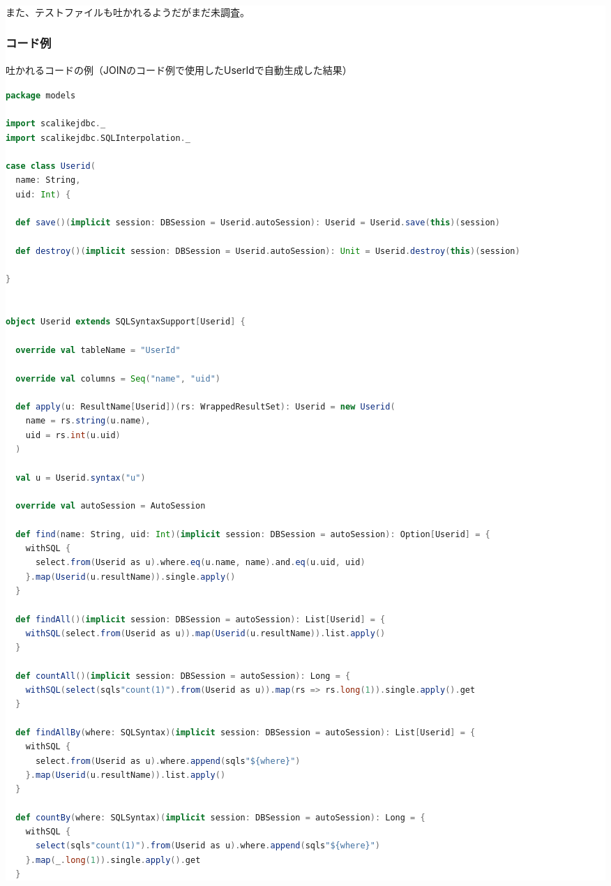 また、テストファイルも吐かれるようだがまだ未調査。

### コード例

吐かれるコードの例（JOINのコード例で使用したUserIdで自動生成した結果）

```scala
package models

import scalikejdbc._
import scalikejdbc.SQLInterpolation._

case class Userid(
  name: String, 
  uid: Int) {

  def save()(implicit session: DBSession = Userid.autoSession): Userid = Userid.save(this)(session)

  def destroy()(implicit session: DBSession = Userid.autoSession): Unit = Userid.destroy(this)(session)

}
      

object Userid extends SQLSyntaxSupport[Userid] {

  override val tableName = "UserId"

  override val columns = Seq("name", "uid")

  def apply(u: ResultName[Userid])(rs: WrappedResultSet): Userid = new Userid(
    name = rs.string(u.name),
    uid = rs.int(u.uid)
  )
      
  val u = Userid.syntax("u")

  override val autoSession = AutoSession

  def find(name: String, uid: Int)(implicit session: DBSession = autoSession): Option[Userid] = {
    withSQL { 
      select.from(Userid as u).where.eq(u.name, name).and.eq(u.uid, uid)
    }.map(Userid(u.resultName)).single.apply()
  }
          
  def findAll()(implicit session: DBSession = autoSession): List[Userid] = {
    withSQL(select.from(Userid as u)).map(Userid(u.resultName)).list.apply()
  }
          
  def countAll()(implicit session: DBSession = autoSession): Long = {
    withSQL(select(sqls"count(1)").from(Userid as u)).map(rs => rs.long(1)).single.apply().get
  }
          
  def findAllBy(where: SQLSyntax)(implicit session: DBSession = autoSession): List[Userid] = {
    withSQL { 
      select.from(Userid as u).where.append(sqls"${where}")
    }.map(Userid(u.resultName)).list.apply()
  }
      
  def countBy(where: SQLSyntax)(implicit session: DBSession = autoSession): Long = {
    withSQL { 
      select(sqls"count(1)").from(Userid as u).where.append(sqls"${where}")
    }.map(_.long(1)).single.apply().get
  }
```